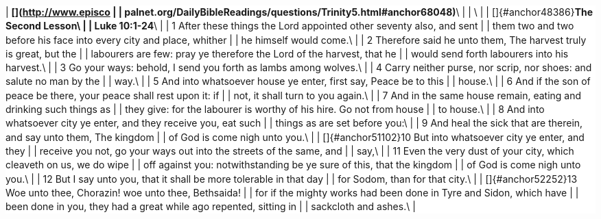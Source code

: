 | **[](http://www.episco                                                |
| palnet.org/DailyBibleReadings/questions/Trinity5.html#anchor68048)**\ |
| \                                                                     |
| []{#anchor48386}**The Second Lesson\                                  |
| Luke 10:1-24**\                                                       |
| 1 After these things the Lord appointed other seventy also, and sent  |
| them two and two before his face into every city and place, whither   |
| he himself would come.\                                               |
| 2 Therefore said he unto them, The harvest truly is great, but the    |
| labourers are few: pray ye therefore the Lord of the harvest, that he |
| would send forth labourers into his harvest.\                         |
| 3 Go your ways: behold, I send you forth as lambs among wolves.\      |
| 4 Carry neither purse, nor scrip, nor shoes: and salute no man by the |
| way.\                                                                 |
| 5 And into whatsoever house ye enter, first say, Peace be to this     |
| house.\                                                               |
| 6 And if the son of peace be there, your peace shall rest upon it: if |
| not, it shall turn to you again.\                                     |
| 7 And in the same house remain, eating and drinking such things as    |
| they give: for the labourer is worthy of his hire. Go not from house  |
| to house.\                                                            |
| 8 And into whatsoever city ye enter, and they receive you, eat such   |
| things as are set before you:\                                        |
| 9 And heal the sick that are therein, and say unto them, The kingdom  |
| of God is come nigh unto you.\                                        |
| []{#anchor51102}10 But into whatsoever city ye enter, and they        |
| receive you not, go your ways out into the streets of the same, and   |
| say,\                                                                 |
| 11 Even the very dust of your city, which cleaveth on us, we do wipe  |
| off against you: notwithstanding be ye sure of this, that the kingdom |
| of God is come nigh unto you.\                                        |
| 12 But I say unto you, that it shall be more tolerable in that day    |
| for Sodom, than for that city.\                                       |
| []{#anchor52252}13 Woe unto thee, Chorazin! woe unto thee, Bethsaida! |
| for if the mighty works had been done in Tyre and Sidon, which have   |
| been done in you, they had a great while ago repented, sitting in     |
| sackcloth and ashes.\                                                 |